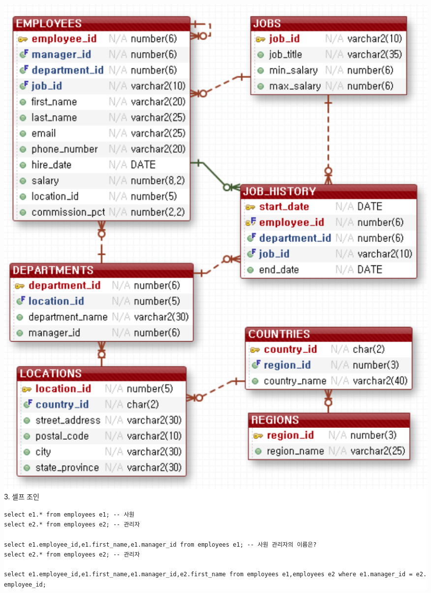 ![image](./images/image52.png)
3. 셀프 조인
```
select e1.* from employees e1; -- 사원
select e2.* from employees e2; -- 관리자

select e1.employee_id,e1.first_name,e1.manager_id from employees e1; -- 사원 관리자의 이름은?
select e2.* from employees e2; -- 관리자

select e1.employee_id,e1.first_name,e1.manager_id,e2.first_name from employees e1,employees e2 where e1.manager_id = e2.employee_id;
```
